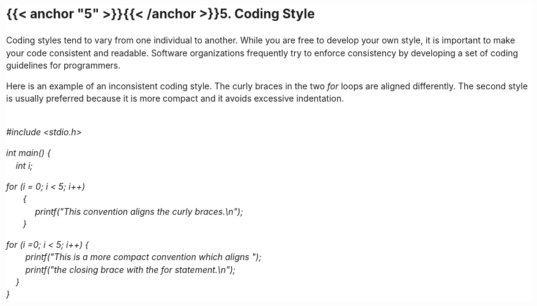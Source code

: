 {{< anchor "5" >}}{{< /anchor >}}5\. Coding Style
-------------------------------------------------

Coding styles tend to vary from one individual to another. While you are free to develop your own style, it is important to make your code consistent and readable. Software organizations frequently try to enforce consistency by developing a set of coding guidelines for programmers.

Here is an example of an inconsistent coding style. The curly braces in the two _for_ loops are aligned differently. The second style is usually preferred because it is more compact and it avoids excessive indentation.  
 

_#include <stdio.h>_

_int main() {  
    int i;_

 _for (i = 0; i < 5; i++)  
       {  
            printf("This convention aligns the curly braces.\\n");  
       }_

 _for (i =0; i < 5; i++) {  
        printf("This is a more compact convention which aligns ");  
        printf("the closing brace with the for statement.\\n");  
    }  
}_